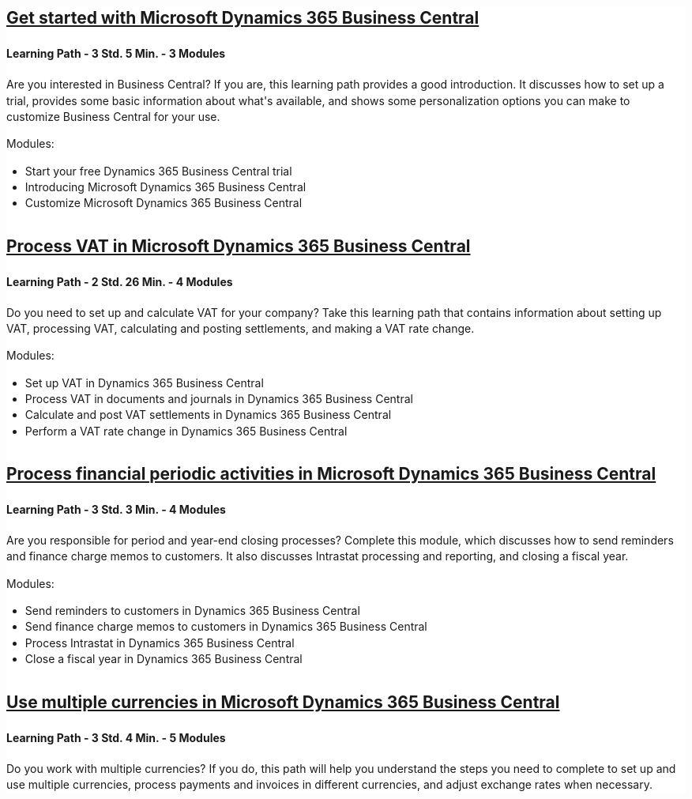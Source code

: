 ## [Get started with Microsoft Dynamics 365 Business Central](https://docs.microsoft.com/de-de/learn/paths/get-started-dynamics-365-business-central)
#### Learning Path - 3 Std. 5 Min. - 3 Modules
Are you interested in Business Central? If you are, this learning path provides a good introduction. It discusses how to set up a trial, provides some basic information about what's available, and shows some personalization options you can make to customize Business Central for your use.


Modules:
- Start your free Dynamics 365 Business Central trial
- Introducing Microsoft Dynamics 365 Business Central
- Customize Microsoft Dynamics 365 Business Central

## [Process VAT in Microsoft Dynamics 365 Business Central](https://docs.microsoft.com/de-de/learn/paths/process-vat-dynamics-365-business-central)
#### Learning Path - 2 Std. 26 Min. - 4 Modules
Do you need to set up and calculate VAT for your company? Take this learning path that contains information about setting up VAT, processing VAT, calculating and posting settlements, and making a VAT rate change.


Modules:
- Set up VAT in Dynamics 365 Business Central
- Process VAT in documents and journals in Dynamics 365 Business Central
- Calculate and post VAT settlements in Dynamics 365 Business Central
- Perform a VAT rate change in Dynamics 365 Business Central

## [Process financial periodic activities in Microsoft Dynamics 365 Business Central](https://docs.microsoft.com/de-de/learn/paths/process-financial-periodic-activities-dynamics-365-business-central)
#### Learning Path - 3 Std. 3 Min. - 4 Modules
Are you responsible for period and year-end closing processes? Complete this module, which discusses how to send reminders and finance charge memos to customers. It also discusses Intrastat processing and reporting, and closing a fiscal year.


Modules:
- Send reminders to customers in Dynamics 365 Business Central
- Send finance charge memos to customers in Dynamics 365 Business Central
- Process Intrastat in Dynamics 365 Business Central
- Close a fiscal year in Dynamics 365 Business Central

## [Use multiple currencies in Microsoft Dynamics 365 Business Central](https://docs.microsoft.com/de-de/learn/paths/use-multiple-currencies-dynamics-365-business-central)
#### Learning Path - 3 Std. 4 Min. - 5 Modules
Do you work with multiple currencies? If you do, this path will help you understand the steps you need to complete to set up and use multiple currencies, process payments and invoices in different currencies, and adjust exchange rates when necessary.
